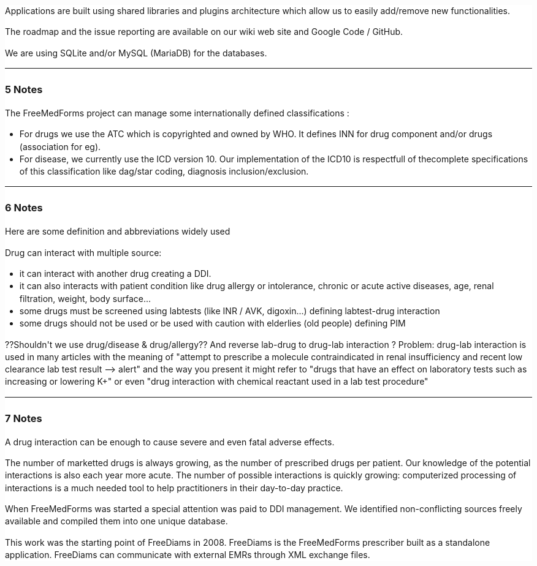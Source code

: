 Applications are built using shared libraries and plugins architecture which allow us to easily add/remove new functionalities.

The roadmap and the issue reporting are available on our wiki web site and Google Code / GitHub.

We are using SQLite and/or MySQL (MariaDB) for the databases.

- - - 

### 5 Notes

The FreeMedForms project can manage some internationally defined classifications :

* For drugs we use the ATC which is copyrighted and owned by WHO. It defines INN for drug component and/or drugs (association for eg).
* For disease, we currently use the ICD version 10. Our implementation of the ICD10 is respectfull of thecomplete specifications of this classification like dag/star coding, diagnosis inclusion/exclusion.

- - -

### 6 Notes

Here are some definition and abbreviations widely used

Drug can interact with multiple source:
- it can interact with another drug creating a DDI.
- it can also interacts with patient condition like drug allergy or intolerance, chronic or acute active diseases, age, renal filtration, weight, body surface...
- some drugs must be screened using labtests (like INR / AVK, digoxin...) defining labtest-drug interaction
- some drugs should not be used or be used with caution with elderlies (old people) defining PIM

??Shouldn't we use drug/disease & drug/allergy??
And reverse lab-drug to drug-lab interaction ?
Problem: drug-lab interaction is used in many articles with the meaning of "attempt to prescribe a molecule contraindicated in renal insufficiency and recent low clearance lab test result --> alert" and the way you present it might refer to "drugs that have an effect on laboratory tests such as increasing or lowering K+" or even "drug interaction with chemical reactant used in a lab test procedure"

- - -

### 7 Notes

A drug interaction can be enough to cause severe and even fatal adverse effects.

The number of marketted drugs is always growing, as the number of prescribed drugs per patient. Our knowledge of the potential interactions is also each year more acute. The number of possible interactions is quickly growing: computerized processing of interactions is a much needed tool to help practitioners in their day-to-day practice.

When FreeMedForms was started a special attention was paid to DDI management. We identified non-conflicting sources freely available and compiled them into one unique database.

This work was the starting point of FreeDiams in 2008. FreeDiams is the FreeMedForms prescriber built as a standalone application. FreeDiams can communicate with external EMRs through XML exchange files.
